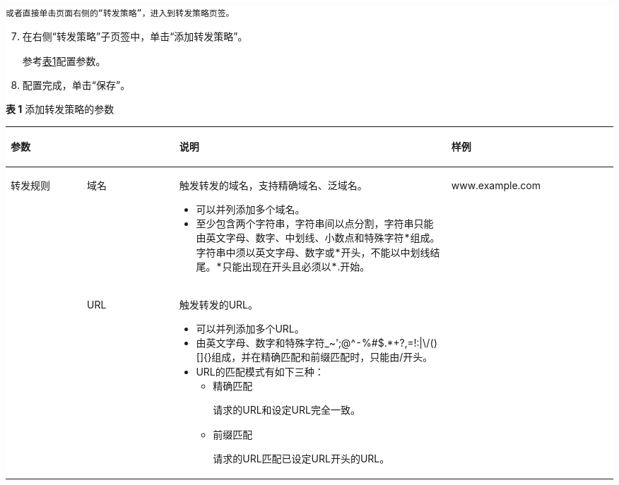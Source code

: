     或者直接单击页面右侧的“转发策略”，进入到转发策略页签。

7.  在右侧“转发策略”子页签中，单击“添加转发策略”。

    参考[表1](#zh-cn_topic_0000001168961119_elb_ug_jt_0023_table10859681016)配置参数。

8.  配置完成，单击“保存”。

**表 1**  添加转发策略的参数

<a name="zh-cn_topic_0000001168961119_elb_ug_jt_0023_table10859681016"></a>
<table><thead align="left"><tr id="zh-cn_topic_0000001168961119_elb_ug_jt_0023_row109196141011"><th class="cellrowborder" colspan="2" valign="top" id="mcps1.2.5.1.1"><p id="zh-cn_topic_0000001168961119_elb_ug_jt_0023_p69376201010"><a name="zh-cn_topic_0000001168961119_elb_ug_jt_0023_p69376201010"></a><a name="zh-cn_topic_0000001168961119_elb_ug_jt_0023_p69376201010"></a>参数</p>
</th>
<th class="cellrowborder" valign="top" id="mcps1.2.5.1.2"><p id="zh-cn_topic_0000001168961119_elb_ug_jt_0023_p294665107"><a name="zh-cn_topic_0000001168961119_elb_ug_jt_0023_p294665107"></a><a name="zh-cn_topic_0000001168961119_elb_ug_jt_0023_p294665107"></a>说明</p>
</th>
<th class="cellrowborder" valign="top" id="mcps1.2.5.1.3"><p id="zh-cn_topic_0000001168961119_elb_ug_jt_0023_p119718601010"><a name="zh-cn_topic_0000001168961119_elb_ug_jt_0023_p119718601010"></a><a name="zh-cn_topic_0000001168961119_elb_ug_jt_0023_p119718601010"></a>样例</p>
</th>
</tr>
</thead>
<tbody><tr id="zh-cn_topic_0000001168961119_elb_ug_jt_0023_row15105761109"><td class="cellrowborder" rowspan="6" valign="top" width="12.57%" headers="mcps1.2.5.1.1 "><p id="zh-cn_topic_0000001168961119_elb_ug_jt_0023_p2107062104"><a name="zh-cn_topic_0000001168961119_elb_ug_jt_0023_p2107062104"></a><a name="zh-cn_topic_0000001168961119_elb_ug_jt_0023_p2107062104"></a>转发规则</p>
</td>
<td class="cellrowborder" valign="top" width="15.18%" headers="mcps1.2.5.1.1 "><p id="zh-cn_topic_0000001168961119_p11716386113"><a name="zh-cn_topic_0000001168961119_p11716386113"></a><a name="zh-cn_topic_0000001168961119_p11716386113"></a>域名</p>
</td>
<td class="cellrowborder" valign="top" width="44.78%" headers="mcps1.2.5.1.2 "><p id="zh-cn_topic_0000001168961119_p741145520013"><a name="zh-cn_topic_0000001168961119_p741145520013"></a><a name="zh-cn_topic_0000001168961119_p741145520013"></a>触发转发的域名，支持精确域名、泛域名。</p>
<a name="zh-cn_topic_0000001168961119_ul1512255918358"></a><a name="zh-cn_topic_0000001168961119_ul1512255918358"></a><ul id="zh-cn_topic_0000001168961119_ul1512255918358"><li>可以并列添加多个域名。</li><li>至少包含两个字符串，字符串间以点分割，字符串只能由英文字母、数字、中划线、小数点和特殊字符*组成。字符串中须以英文字母、数字或*开头，不能以中划线结尾。*只能出现在开头且必须以*.开始。</li></ul>
</td>
<td class="cellrowborder" valign="top" width="27.47%" headers="mcps1.2.5.1.3 "><p id="zh-cn_topic_0000001168961119_elb_ug_jt_0023_p4108167108"><a name="zh-cn_topic_0000001168961119_elb_ug_jt_0023_p4108167108"></a><a name="zh-cn_topic_0000001168961119_elb_ug_jt_0023_p4108167108"></a>www.example.com</p>
</td>
</tr>
<tr id="zh-cn_topic_0000001168961119_elb_ug_jt_0023_row16108186101017"><td class="cellrowborder" valign="top" headers="mcps1.2.5.1.1 "><p id="zh-cn_topic_0000001168961119_p67113818113"><a name="zh-cn_topic_0000001168961119_p67113818113"></a><a name="zh-cn_topic_0000001168961119_p67113818113"></a>URL</p>
</td>
<td class="cellrowborder" valign="top" headers="mcps1.2.5.1.1 "><p id="zh-cn_topic_0000001168961119_elb_ug_jt_0023_p18111176151015"><a name="zh-cn_topic_0000001168961119_elb_ug_jt_0023_p18111176151015"></a><a name="zh-cn_topic_0000001168961119_elb_ug_jt_0023_p18111176151015"></a>触发转发的URL。</p>
<a name="zh-cn_topic_0000001168961119_ul8611757153916"></a><a name="zh-cn_topic_0000001168961119_ul8611757153916"></a><ul id="zh-cn_topic_0000001168961119_ul8611757153916"><li>可以并列添加多个URL。</li><li>由英文字母、数字和特殊字符_~';@^-%#$.*+?,=!:|\/()[]{}组成，并在精确匹配和前缀匹配时，只能由/开头。</li><li>URL的匹配模式有如下三种：<a name="zh-cn_topic_0000001168961119_ul19792235436"></a><a name="zh-cn_topic_0000001168961119_ul19792235436"></a><ul id="zh-cn_topic_0000001168961119_ul19792235436"><li>精确匹配<p id="zh-cn_topic_0000001168961119_p1039215244315"><a name="zh-cn_topic_0000001168961119_p1039215244315"></a><a name="zh-cn_topic_0000001168961119_p1039215244315"></a>请求的URL和设定URL完全一致。</p>
</li><li>前缀匹配<p id="zh-cn_topic_0000001168961119_p344611552439"><a name="zh-cn_topic_0000001168961119_p344611552439"></a><a name="zh-cn_topic_0000001168961119_p344611552439"></a>请求的URL匹配已设定URL开头的URL。</p>